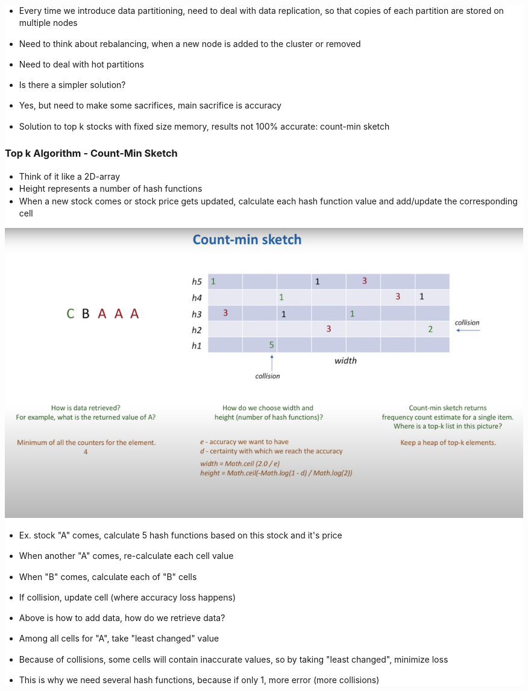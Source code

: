 - Every time we introduce data partitioning, need to deal with data replication, so that copies of each partition are stored on multiple nodes
- Need to think about rebalancing, when a new node is added to the cluster or removed
- Need to deal with hot partitions

- Is there a simpler solution?
- Yes, but need to make some sacrifices, main sacrifice is accuracy
- Solution to top k stocks with fixed size memory, results not 100% accurate: count-min sketch

### Top k Algorithm - Count-Min Sketch

- Think of it like a 2D-array
- Height represents a number of hash functions
- When a new stock comes or stock price gets updated, calculate each hash function value and add/update the corresponding cell

![07_count-min_sketch](../../../problems/15_top_k_heavy_hitters/07_count-min_sketch.png)

- Ex. stock "A" comes, calculate 5 hash functions based on this stock and it's price
- When another "A" comes, re-calculate each cell value
- When "B" comes, calculate each of "B" cells
- If collision, update cell (where accuracy loss happens)

- Above is how to add data, how do we retrieve data?
- Among all cells for "A", take "least changed" value
- Because of collisions, some cells will contain inaccurate values, so by taking "least changed", minimize loss
- This is why we need several hash functions, because if only 1, more error (more collisions)
